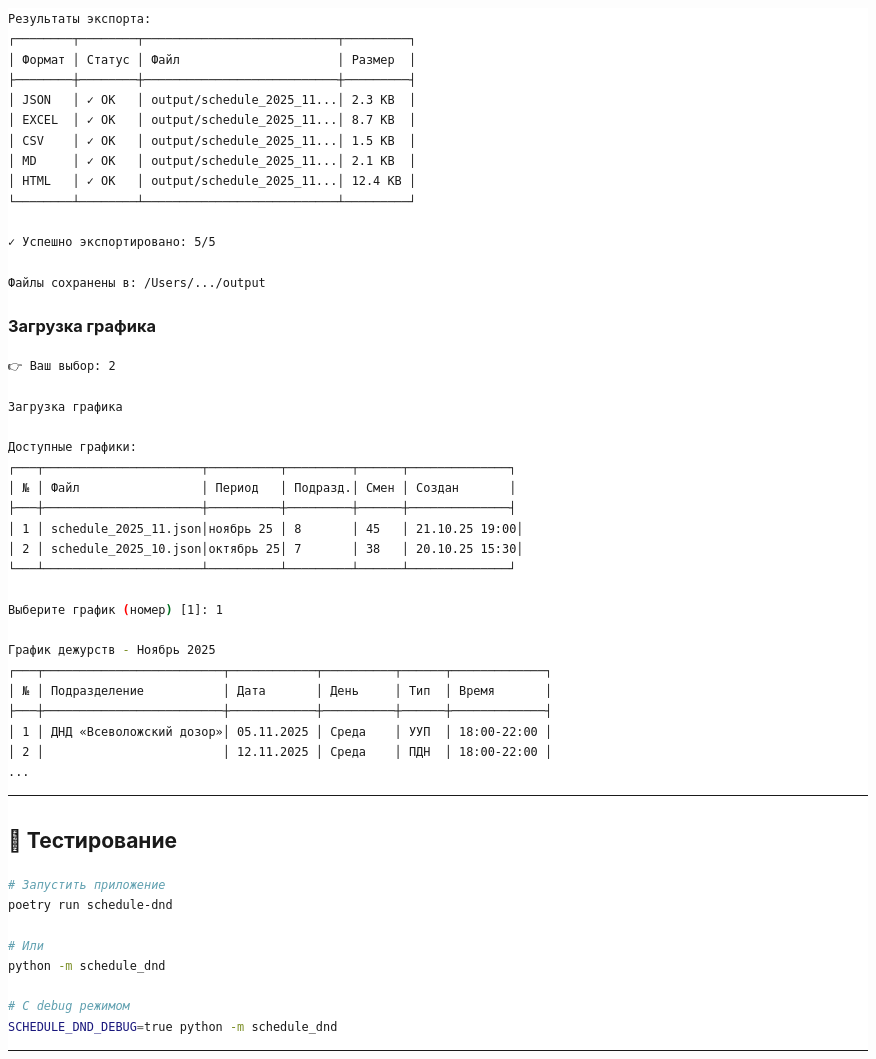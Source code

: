 ```bash
Результаты экспорта:
┌────────┬────────┬───────────────────────────┬─────────┐
│ Формат │ Статус │ Файл                      │ Размер  │
├────────┼────────┼───────────────────────────┼─────────┤
│ JSON   │ ✓ OK   │ output/schedule_2025_11...│ 2.3 KB  │
│ EXCEL  │ ✓ OK   │ output/schedule_2025_11...│ 8.7 KB  │
│ CSV    │ ✓ OK   │ output/schedule_2025_11...│ 1.5 KB  │
│ MD     │ ✓ OK   │ output/schedule_2025_11...│ 2.1 KB  │
│ HTML   │ ✓ OK   │ output/schedule_2025_11...│ 12.4 KB │
└────────┴────────┴───────────────────────────┴─────────┘

✓ Успешно экспортировано: 5/5

Файлы сохранены в: /Users/.../output
```

### Загрузка графика

```bash
👉 Ваш выбор: 2

Загрузка графика

Доступные графики:
┌───┬──────────────────────┬──────────┬─────────┬──────┬──────────────┐
│ № │ Файл                 │ Период   │ Подразд.│ Смен │ Создан       │
├───┼──────────────────────┼──────────┼─────────┼──────┼──────────────┤
│ 1 │ schedule_2025_11.json│ноябрь 25 │ 8       │ 45   │ 21.10.25 19:00│
│ 2 │ schedule_2025_10.json│октябрь 25│ 7       │ 38   │ 20.10.25 15:30│
└───┴──────────────────────┴──────────┴─────────┴──────┴──────────────┘

Выберите график (номер) [1]: 1

График дежурств - Ноябрь 2025
┌───┬─────────────────────────┬────────────┬──────────┬──────┬─────────────┐
│ № │ Подразделение           │ Дата       │ День     │ Тип  │ Время       │
├───┼─────────────────────────┼────────────┼──────────┼──────┼─────────────┤
│ 1 │ ДНД «Всеволожский дозор»│ 05.11.2025 │ Среда    │ УУП  │ 18:00-22:00 │
│ 2 │                         │ 12.11.2025 │ Среда    │ ПДН  │ 18:00-22:00 │
...
```

---

## 🧪 Тестирование

```bash
# Запустить приложение
poetry run schedule-dnd

# Или
python -m schedule_dnd

# С debug режимом
SCHEDULE_DND_DEBUG=true python -m schedule_dnd
```

---